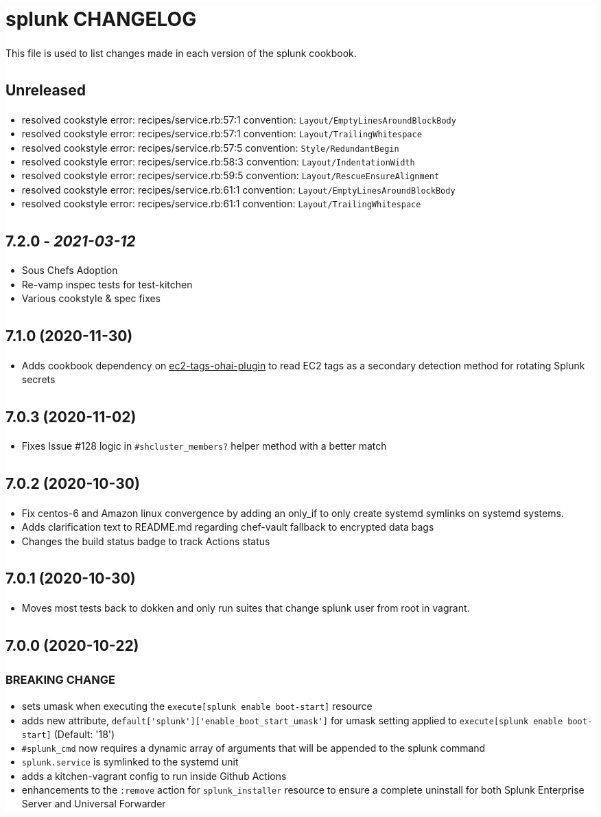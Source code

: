 # splunk CHANGELOG

This file is used to list changes made in each version of the splunk cookbook.

## Unreleased

- resolved cookstyle error: recipes/service.rb:57:1 convention: `Layout/EmptyLinesAroundBlockBody`
- resolved cookstyle error: recipes/service.rb:57:1 convention: `Layout/TrailingWhitespace`
- resolved cookstyle error: recipes/service.rb:57:5 convention: `Style/RedundantBegin`
- resolved cookstyle error: recipes/service.rb:58:3 convention: `Layout/IndentationWidth`
- resolved cookstyle error: recipes/service.rb:59:5 convention: `Layout/RescueEnsureAlignment`
- resolved cookstyle error: recipes/service.rb:61:1 convention: `Layout/EmptyLinesAroundBlockBody`
- resolved cookstyle error: recipes/service.rb:61:1 convention: `Layout/TrailingWhitespace`
## 7.2.0 - *2021-03-12*

- Sous Chefs Adoption
- Re-vamp inspec tests for test-kitchen
- Various cookstyle & spec fixes

## 7.1.0 (2020-11-30)

- Adds cookbook dependency on [ec2-tags-ohai-plugin](https://supermarket.chef.io/cookbooks/ec2-tags-ohai-plugin) to read EC2 tags as a secondary detection method for rotating Splunk secrets

## 7.0.3 (2020-11-02)

- Fixes Issue #128 logic in `#shcluster_members?` helper method with a better match

## 7.0.2 (2020-10-30)

- Fix centos-6 and Amazon linux convergence by adding an only_if to only create systemd symlinks on systemd systems.
- Adds clarification text to README.md regarding chef-vault fallback to encrypted data bags
- Changes the build status badge to track Actions status

## 7.0.1 (2020-10-30)

- Moves most tests back to dokken and only run suites that change splunk user from root in vagrant.

## 7.0.0 (2020-10-22)

### BREAKING CHANGE

- sets umask when executing the `execute[splunk enable boot-start]` resource
- adds new attribute, `default['splunk']['enable_boot_start_umask']` for umask setting applied to `execute[splunk enable boot-start]` (Default: '18')
- `#splunk_cmd` now requires a dynamic array of arguments that will be appended to the splunk command
- `splunk.service` is symlinked to the systemd unit
- adds a kitchen-vagrant config to run inside Github Actions
- enhancements to the `:remove` action for `splunk_installer` resource to ensure a complete uninstall for both Splunk Enterprise Server and Universal Forwarder
